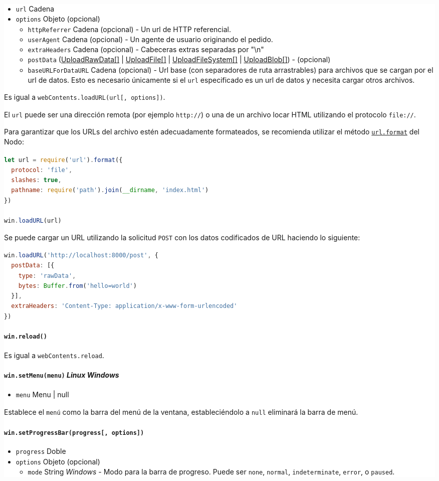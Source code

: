 * `url` Cadena
* `options` Objeto (opcional) 
  * `httpReferrer` Cadena (opcional) - Un url de HTTP referencial.
  * `userAgent` Cadena (opcional) - Un agente de usuario originando el pedido.
  * `extraHeaders` Cadena (opcional) - Cabeceras extras separadas por "\n"
  * `postData` ([UploadRawData[]](structures/upload-raw-data.md) | [UploadFile[]](structures/upload-file.md) | [UploadFileSystem[]](structures/upload-file-system.md) | [UploadBlob[]](structures/upload-blob.md)) - (opcional)
  * `baseURLForDataURL` Cadena (opcional) - Url base (con separadores de ruta arrastrables) para archivos que se cargan por el url de datos. Esto es necesario únicamente si el `url` especificado es un url de datos y necesita cargar otros archivos.

Es igual a `webContents.loadURL(url[, options])`.

El `url` puede ser una dirección remota (por ejemplo `http://`) o una de un archivo locar HTML utilizando el protocolo `file://`.

Para garantizar que los URLs del archivo estén adecuadamente formateados, se recomienda utilizar el método [`url.format`](https://nodejs.org/api/url.html#url_url_format_urlobject) del Nodo:

```javascript
let url = require('url').format({
  protocol: 'file',
  slashes: true,
  pathname: require('path').join(__dirname, 'index.html')
})

win.loadURL(url)
```

Se puede cargar un URL utilizando la solicitud `POST` con los datos codificados de URL haciendo lo siguiente:

```javascript
win.loadURL('http://localhost:8000/post', {
  postData: [{
    type: 'rawData',
    bytes: Buffer.from('hello=world')
  }],
  extraHeaders: 'Content-Type: application/x-www-form-urlencoded'
})
```

#### `win.reload()`

Es igual a `webContents.reload`.

#### `win.setMenu(menu)` *Linux* *Windows*

* `menu` Menu | null

Establece el `menú` como la barra del menú de la ventana, estableciéndolo a `null` eliminará la barra de menú.

#### `win.setProgressBar(progress[, options])`

* `progress` Doble
* `options` Objeto (opcional) 
  * `mode` String *Windows* - Modo para la barra de progreso. Puede ser `none`, `normal`, `indeterminate`, `error`, o `paused`.
